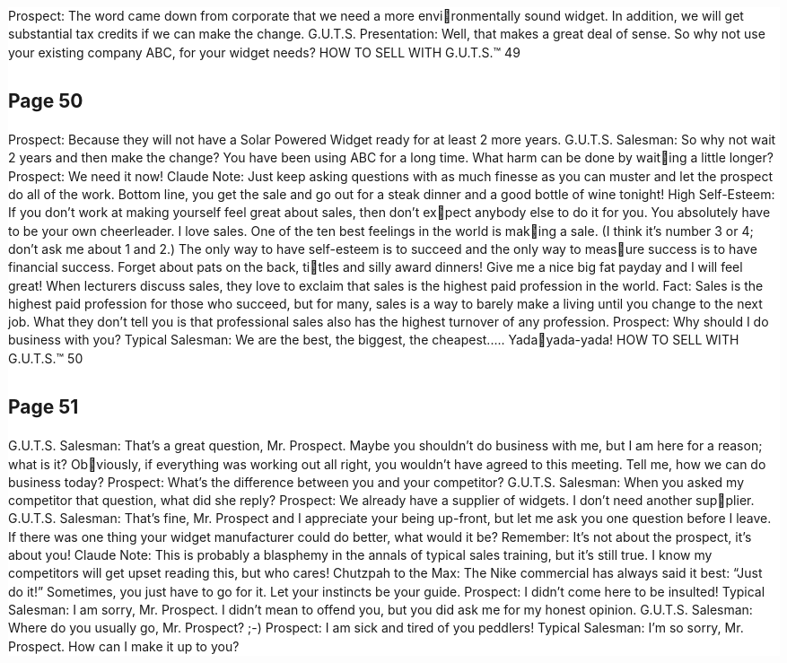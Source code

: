  Prospect: The word came down from corporate that we need a more environmentally sound widget. In addition, we will get substantial tax credits if 
 we can make the change.
 G.U.T.S. Presentation: Well, that makes a great deal of sense. So why not 
 use your existing company ABC, for your widget needs?
 HOW TO SELL WITH G.U.T.S.™ 
 49

## Page 50

Prospect: Because they will not have a Solar Powered Widget ready for at 
 least 2 more years.
 G.U.T.S. Salesman: So why not wait 2 years and then make the change? 
 You have been using ABC for a long time. What harm can be done by waiting a little longer?
 Prospect: We need it now!
 Claude Note: Just keep asking questions with as much finesse as you can 
 muster and let the prospect do all of the work. Bottom line, you get the sale 
 and go out for a steak dinner and a good bottle of wine tonight!
 High Self-Esteem:
 If you don’t work at making yourself feel great about sales, then don’t expect anybody else to do it for you. You absolutely have to be your own 
 cheerleader. I love sales. One of the ten best feelings in the world is making a sale. (I think it’s number 3 or 4; don’t ask me about 1 and 2.) 
 The only way to have self-esteem is to succeed and the only way to measure success is to have financial success. Forget about pats on the back, titles and silly award dinners! Give me a nice big fat payday and I will feel 
 great! When lecturers discuss sales, they love to exclaim that sales is the 
 highest paid profession in the world.
 Fact: Sales is the highest paid profession for those who succeed, but for 
 many, sales is a way to barely make a living until you change to the next 
 job. What they don’t tell you is that professional sales also has the highest 
 turnover of any profession.
 Prospect: Why should I do business with you?
 Typical Salesman: We are the best, the biggest, the cheapest..... Yadayada-yada!
 HOW TO SELL WITH G.U.T.S.™ 
 50

## Page 51

G.U.T.S. Salesman: That’s a great question, Mr. Prospect. Maybe you 
 shouldn’t do business with me, but I am here for a reason; what is it? Obviously, if everything was working out all right, you wouldn’t have agreed to 
 this meeting. Tell me, how we can do business today?
 Prospect: What’s the difference between you and your competitor?
 G.U.T.S. Salesman: When you asked my competitor that question, what did 
 she reply?
 Prospect: We already have a supplier of widgets. I don’t need another supplier.
 G.U.T.S. Salesman: That’s fine, Mr. Prospect and I appreciate your being 
 up-front, but let me ask you one question before I leave. If there was one 
 thing your widget manufacturer could do better, what would it be?
 Remember: It’s not about the prospect, it’s about you! 
 Claude Note: This is probably a blasphemy in the annals of typical sales 
 training, but it’s still true. I know my competitors will get upset reading this, 
 but who cares!
 Chutzpah to the Max:
 The Nike commercial has always said it best: “Just do it!” Sometimes, 
 you just have to go for it. Let your instincts be your guide.
 Prospect: I didn’t come here to be insulted!
 Typical Salesman: I am sorry, Mr. Prospect. I didn’t mean to offend you, but 
 you did ask me for my honest opinion.
 G.U.T.S. Salesman: Where do you usually go, Mr. Prospect? ;-)
 Prospect: I am sick and tired of you peddlers!
 Typical Salesman: I’m so sorry, Mr. Prospect. How can I make it up to you?